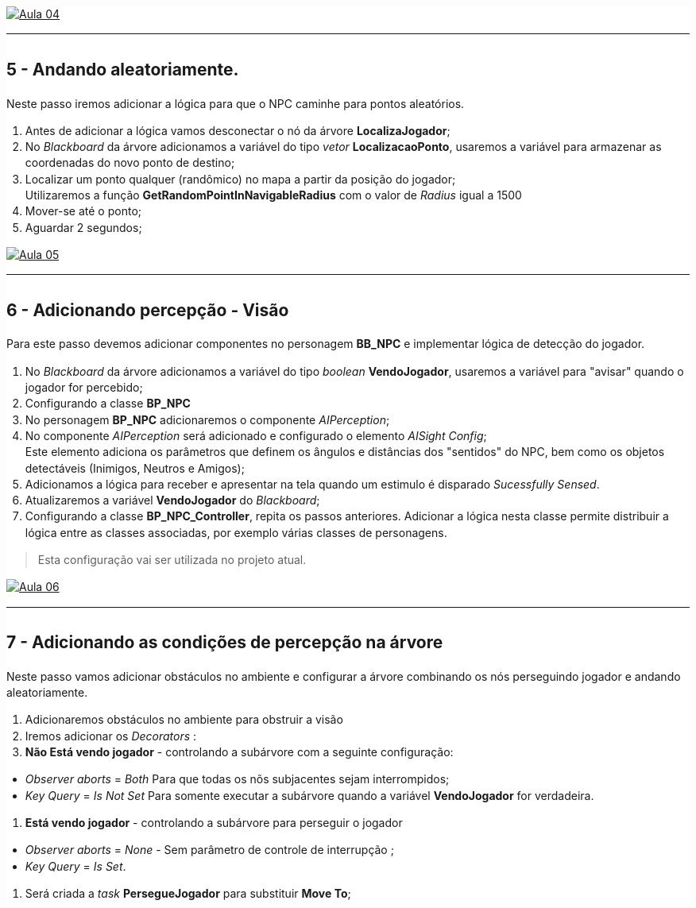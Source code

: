 [![Aula 04](http://img.youtube.com/vi/Q5F0Vr4t0mg/0.jpg)](https://www.youtube.com/watch?v=Q5F0Vr4t0mg "Aula 04")
***
<a name="5"></a>
## 5 -  Andando aleatoriamente.

Neste passo iremos adicionar a lógica para que o NPC caminhe para pontos
aleatórios.
1. Antes de adicionar a lógica vamos desconectar o nó da árvore **LocalizaJogador**;
1. No *Blackboard* da árvore adicionamos a variável do tipo *vetor* **LocalizacaoPonto**, usaremos a variável para armazenar as coordenadas do novo ponto de destino;
1. Localizar um ponto qualquer (randômico) no mapa a partir da posição do jogador;  
  Utilizaremos a função **GetRandomPointInNavigableRadius** com o valor de *Radius* igual a 1500
1. Mover-se até o ponto;
1. Aguardar 2 segundos;

[![Aula 05](http://img.youtube.com/vi/HSle6iTEBQI/0.jpg)](https://www.youtube.com/watch?v=HSle6iTEBQI "Aula 05")
***

<a name="6"></a>
## 6 - Adicionando percepção - Visão

Para este passo devemos adicionar componentes no personagem **BB_NPC** e implementar
lógica de detecção do jogador.
1. No *Blackboard* da árvore adicionamos a variável do tipo *boolean* **VendoJogador**, usaremos a variável para "avisar" quando o jogador for percebido;
1. Configurando a classe **BP_NPC**
  1. No personagem **BP_NPC** adicionaremos o componente *AIPerception*;
  1. No componente *AIPerception*  será adicionado e configurado o elemento *AISight Config*;    
    Este elemento adiciona os parâmetros que definem os ângulos e distâncias dos "sentidos" do NPC, bem como os objetos detectáveis (Inimigos, Neutros e Amigos);
  1. Adicionamos a lógica para receber e apresentar na tela quando um estimulo é disparado *Sucessfully Sensed*.
  1. Atualizaremos a variável **VendoJogador** do *Blackboard*;
1. Configurando a classe **BP_NPC_Controller**, repita os passos anteriores.
  Adicionar a lógica nesta classe permite distribuir a lógica entre as classes associadas, por
  exemplo várias classes de personagens.  

  > Esta configuração vai ser utilizada no projeto atual.

  [![Aula 06](http://img.youtube.com/vi/m7DflYieVE0/0.jpg)](https://www.youtube.com/watch?v=m7DflYieVE0 "Aula 06")
***
<a name="7"></a>
## 7 - Adicionando as condições de percepção na árvore

Neste passo vamos adicionar obstáculos no ambiente e configurar a árvore combinando os
nós perseguindo jogador e andando aleatoriamente.
1. Adicionaremos obstáculos no ambiente para obstruir a visão
1. Iremos adicionar os *Decorators* :
  1. **Não Está vendo jogador** - controlando a subárvore com a seguinte configuração:
  - *Observer aborts* =  *Both* Para que todas os nõs subjacentes sejam interrompidos;
  - *Key Query* = *Is Not Set*  Para somente executar a subárvore quando a variável **VendoJogador** for verdadeira.
  1. **Está vendo jogador** - controlando a subárvore para perseguir o jogador
  - *Observer aborts* =  *None* - Sem parâmetro de controle de interrupção ;
  - *Key Query* = *Is Set*.
1. Será criada a *task* **PersegueJogador** para substituir **Move To**;
